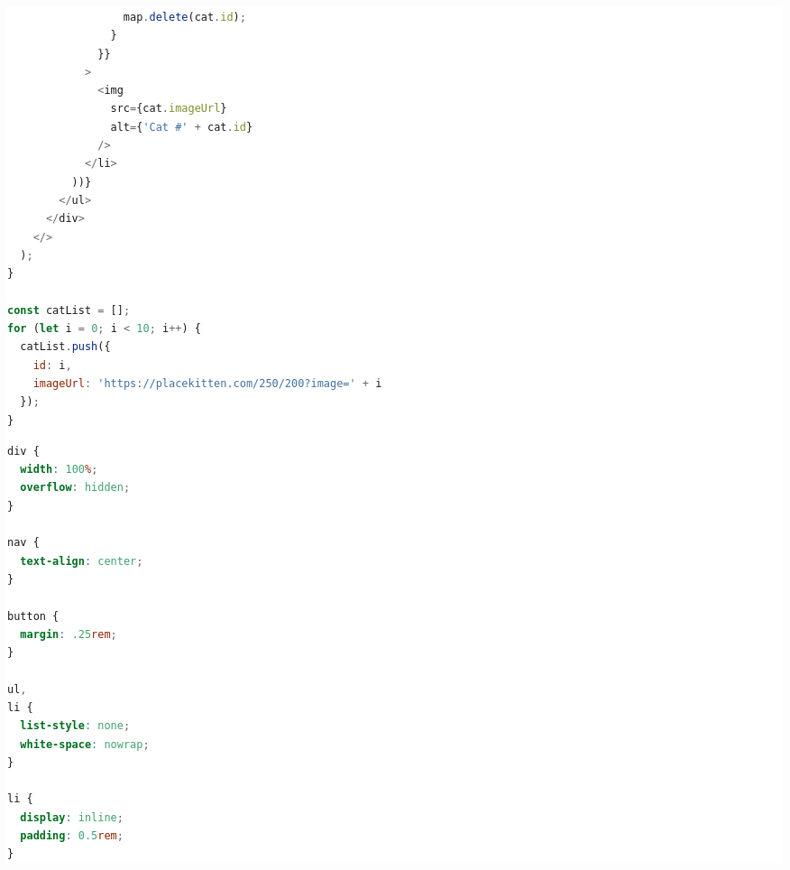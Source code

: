 ```js
                  map.delete(cat.id);
                }
              }}
            >
              <img
                src={cat.imageUrl}
                alt={'Cat #' + cat.id}
              />
            </li>
          ))}
        </ul>
      </div>
    </>
  );
}

const catList = [];
for (let i = 0; i < 10; i++) {
  catList.push({
    id: i,
    imageUrl: 'https://placekitten.com/250/200?image=' + i
  });
}

```

```css
div {
  width: 100%;
  overflow: hidden;
}

nav {
  text-align: center;
}

button {
  margin: .25rem;
}

ul,
li {
  list-style: none;
  white-space: nowrap;
}

li {
  display: inline;
  padding: 0.5rem;
}
```
